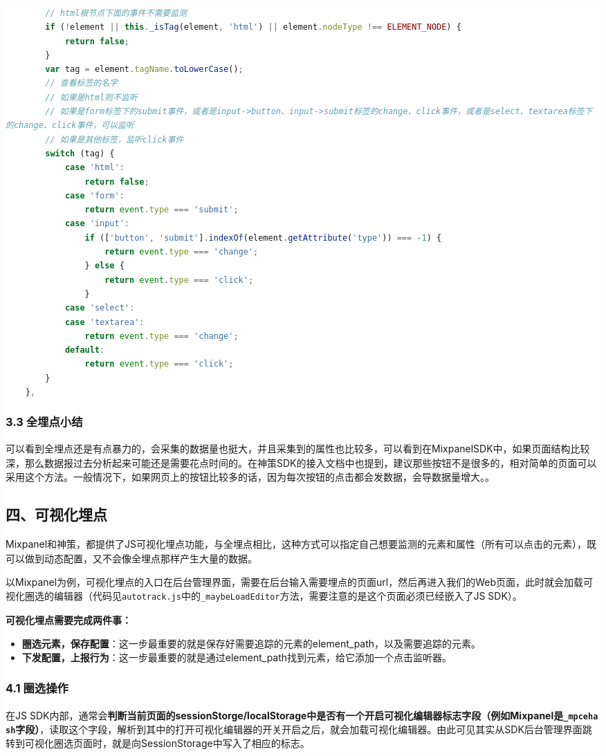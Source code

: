 ```js
        // html根节点下面的事件不需要监测
        if (!element || this._isTag(element, 'html') || element.nodeType !== ELEMENT_NODE) {
            return false;
        }
        var tag = element.tagName.toLowerCase();
        // 查看标签的名字
        // 如果是html则不监听
        // 如果是form标签下的submit事件，或者是input->button、input->submit标签的change、click事件，或者是select、textarea标签下的change、click事件，可以监听
        // 如果是其他标签，监听click事件
        switch (tag) {
            case 'html':
                return false;
            case 'form':
                return event.type === 'submit';
            case 'input':
                if (['button', 'submit'].indexOf(element.getAttribute('type')) === -1) {
                    return event.type === 'change';
                } else {
                    return event.type === 'click';
                }
            case 'select':
            case 'textarea':
                return event.type === 'change';
            default:
                return event.type === 'click';
        }
    },
```

### 3.3 全埋点小结

可以看到全埋点还是有点暴力的，会采集的数据量也挺大，并且采集到的属性也比较多，可以看到在MixpanelSDK中，如果页面结构比较深，那么数据报过去分析起来可能还是需要花点时间的。在神策SDK的接入文档中也提到，建议那些按钮不是很多的，相对简单的页面可以采用这个方法。一般情况下，如果网页上的按钮比较多的话，因为每次按钮的点击都会发数据，会导数据量增大。。

## 四、可视化埋点

Mixpanel和神策，都提供了JS可视化埋点功能，与全埋点相比，这种方式可以指定自己想要监测的元素和属性（所有可以点击的元素），既可以做到动态配置，又不会像全埋点那样产生大量的数据。

以Mixpanel为例，可视化埋点的入口在后台管理界面，需要在后台输入需要埋点的页面url，然后再进入我们的Web页面，此时就会加载可视化圈选的编辑器（代码见`autotrack.js`中的`_maybeLoadEditor`方法，需要注意的是这个页面必须已经嵌入了JS SDK）。

**可视化埋点需要完成两件事：**

- **圈选元素，保存配置**：这一步最重要的就是保存好需要追踪的元素的element_path，以及需要追踪的元素。
- **下发配置，上报行为**：这一步最重要的就是通过element_path找到元素，给它添加一个点击监听器。

### 4.1 圈选操作

在JS SDK内部，通常会**判断当前页面的sessionStorge/localStorage中是否有一个开启可视化编辑器标志字段（例如Mixpanel是`_mpcehash`字段）**，读取这个字段，解析到其中的打开可视化编辑器的开关开启之后，就会加载可视化编辑器。由此可见其实从SDK后台管理界面跳转到可视化圈选页面时，就是向SessionStorage中写入了相应的标志。
